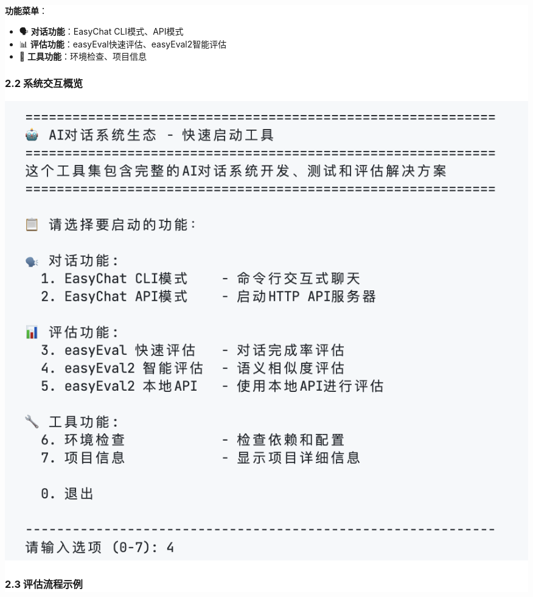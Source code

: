 **功能菜单**：
- 🗣️ **对话功能**：EasyChat CLI模式、API模式
- 📊 **评估功能**：easyEval快速评估、easyEval2智能评估
- 🔧 **工具功能**：环境检查、项目信息

### 2.2 系统交互概览

![系统架构图](./pics/image%202.png)

### 2.3 评估流程示例
